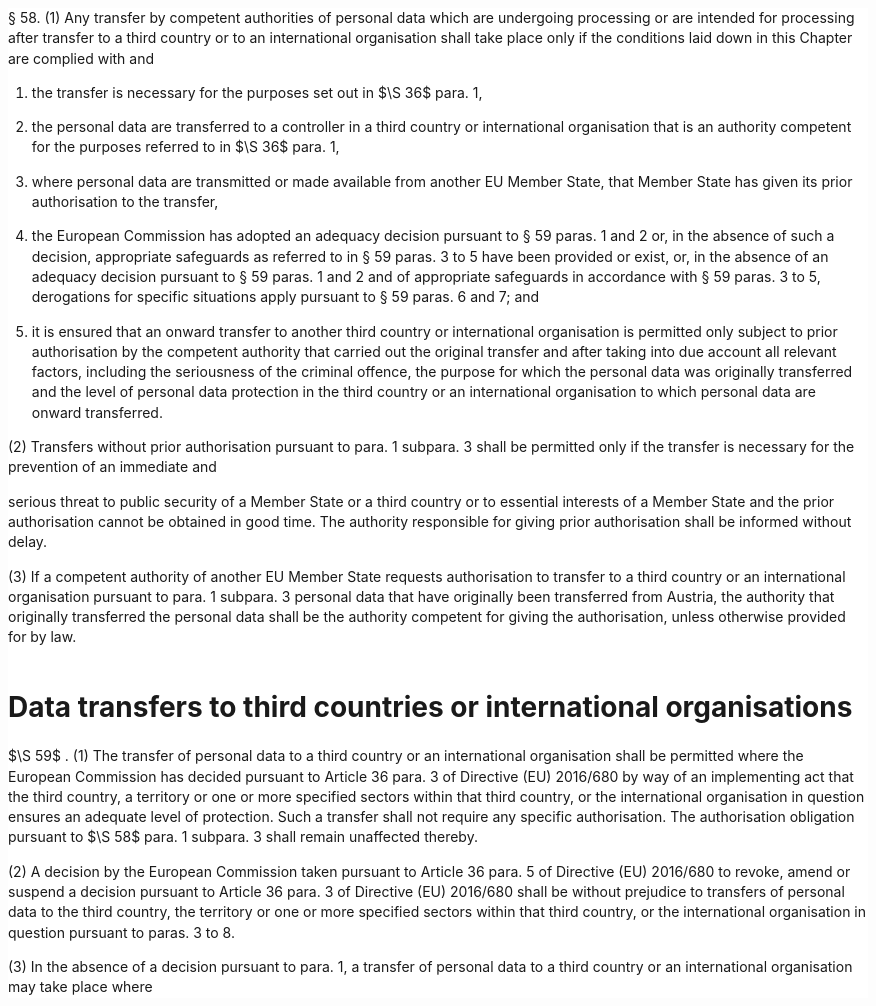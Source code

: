§ 58. (1) Any transfer by competent authorities of personal data which are undergoing processing or are intended for processing after transfer to a third country or to an international organisation shall take place only if the conditions laid down in this Chapter are complied with and

1. the transfer is necessary for the purposes set out in  $\S 36$  para. 1,

2. the personal data are transferred to a controller in a third country or international organisation that is an authority competent for the purposes referred to in  $\S 36$  para. 1,

3. where personal data are transmitted or made available from another EU Member State, that Member State has given its prior authorisation to the transfer,

4. the European Commission has adopted an adequacy decision pursuant to § 59 paras. 1 and 2 or, in the absence of such a decision, appropriate safeguards as referred to in § 59 paras. 3 to 5 have been provided or exist, or, in the absence of an adequacy decision pursuant to § 59 paras. 1 and 2 and of appropriate safeguards in accordance with § 59 paras. 3 to 5, derogations for specific situations apply pursuant to § 59 paras. 6 and 7; and

5. it is ensured that an onward transfer to another third country or international organisation is permitted only subject to prior authorisation by the competent authority that carried out the original transfer and after taking into due account all relevant factors, including the seriousness of the criminal offence, the purpose for which the personal data was originally transferred and the level of personal data protection in the third country or an international organisation to which personal data are onward transferred.

(2) Transfers without prior authorisation pursuant to para. 1 subpara. 3 shall be permitted only if the transfer is necessary for the prevention of an immediate and

serious threat to public security of a Member State or a third country or to essential interests of a Member State and the prior authorisation cannot be obtained in good time. The authority responsible for giving prior authorisation shall be informed without delay.

(3) If a competent authority of another EU Member State requests authorisation to transfer to a third country or an international organisation pursuant to para. 1 subpara. 3 personal data that have originally been transferred from Austria, the authority that originally transferred the personal data shall be the authority competent for giving the authorisation, unless otherwise provided for by law.

# Data transfers to third countries or international organisations

$\S 59$ . (1) The transfer of personal data to a third country or an international organisation shall be permitted where the European Commission has decided pursuant to Article 36 para. 3 of Directive (EU) 2016/680 by way of an implementing act that the third country, a territory or one or more specified sectors within that third country, or the international organisation in question ensures an adequate level of protection. Such a transfer shall not require any specific authorisation. The authorisation obligation pursuant to  $\S 58$  para. 1 subpara. 3 shall remain unaffected thereby.

(2) A decision by the European Commission taken pursuant to Article 36 para. 5 of Directive (EU) 2016/680 to revoke, amend or suspend a decision pursuant to Article 36 para. 3 of Directive (EU) 2016/680 shall be without prejudice to transfers of personal data to the third country, the territory or one or more specified sectors within that third country, or the international organisation in question pursuant to paras. 3 to 8.

(3) In the absence of a decision pursuant to para. 1, a transfer of personal data to a third country or an international organisation may take place where
